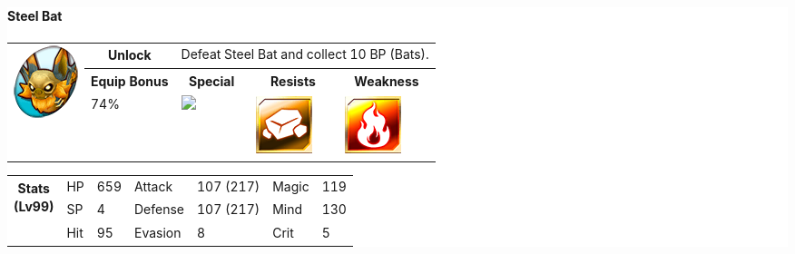 #### Steel Bat

<table class="buddyOverview">
  <tr class="noPad">
    <td rowspan="3"><img src="../images/buddy/steel_bat.png"/></td>
    <th class="unlock">Unlock</th>
    <td colspan="3" class="highlightYellow leftText">Defeat Steel Bat and collect 10 BP (Bats).</td>
  </tr>
  <tr>
    <th>Equip Bonus</th>
    <th>Special</th>
    <th>Resists</th>
    <th>Weakness</th>
  </tr>
  <tr>
    <td>74%</td>
    <td><img src="../images/icon/floating.png"/></td>
    <td><img src="../images/icon/earth.png"/></td>
    <td><img src="../images/icon/fire.png"/></td>
  </tr>
</table>

<table class="buddyOverview">
  <tr>
    <th rowspan="3">Stats<br/>(Lv99)</th>
    <td class="hp">HP</td>
    <td>659</td>
    <td class="atk">Attack</td>
    <td>107 <span class="notes">(217)</span></td>
    <td class="mag">Magic</td>
    <td>119</td>
  </tr>
  <tr>
    <td class="sp">SP</td>
    <td>4</td>
    <td class="def">Defense</td>
    <td>107 <span class="notes">(217)</span></td>
    <td class="mnd">Mind</td>
    <td>130</td>
  </tr>
  <tr>
    <td class="hit">Hit</td>
    <td>95</td>
    <td class="evade">Evasion</td>
    <td>8</td>
    <td class="crit">Crit</td>
    <td>5</td>
  </tr>
</table>
